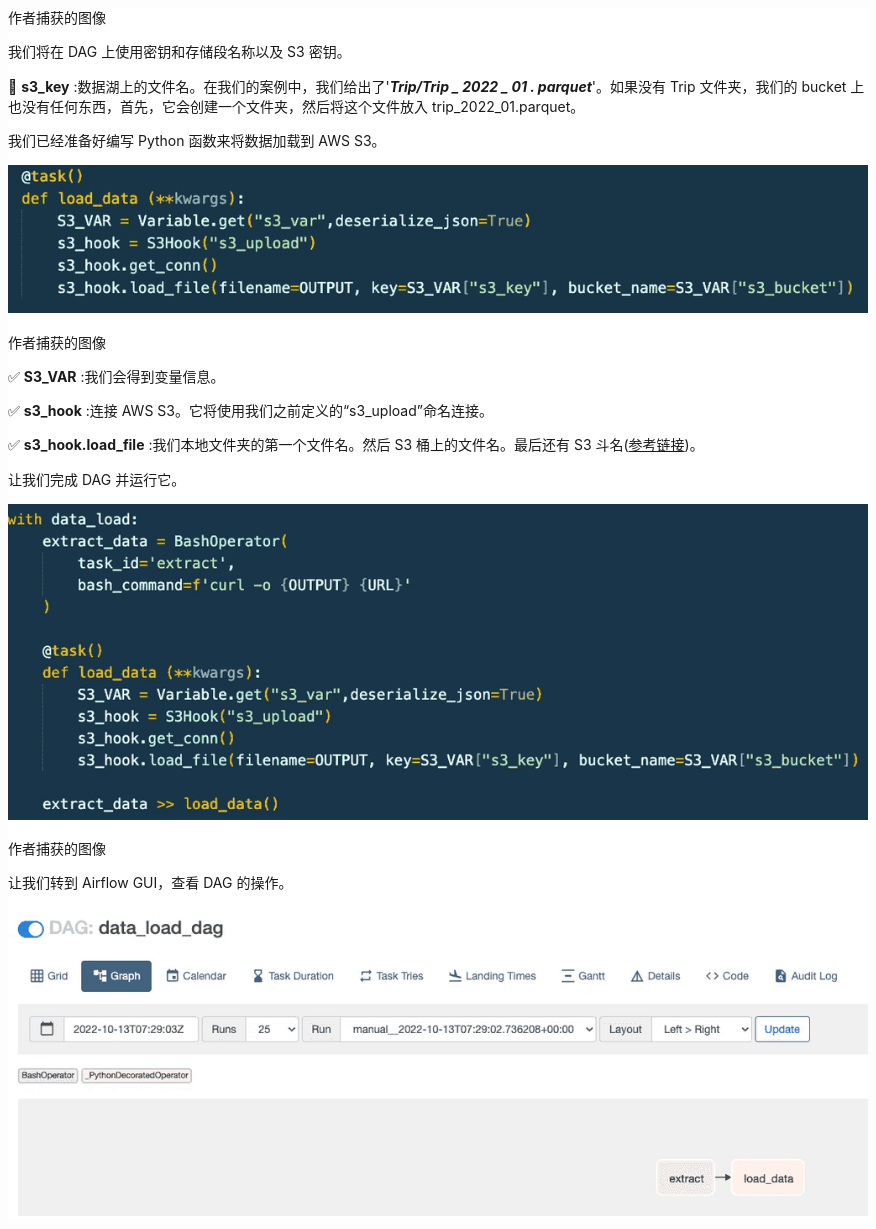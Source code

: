作者捕获的图像

我们将在 DAG 上使用密钥和存储段名称以及 S3 密钥。

🛑 **s3_key** :数据湖上的文件名。在我们的案例中，我们给出了'***Trip/Trip _ 2022 _ 01 . parquet***'。如果没有 Trip 文件夹，我们的 bucket 上也没有任何东西，首先，它会创建一个文件夹，然后将这个文件放入 trip_2022_01.parquet。

我们已经准备好编写 Python 函数来将数据加载到 AWS S3。

![](img/306d8aa8c833ed45e211ff1410d0f52d.png)

作者捕获的图像

✅ **S3_VAR** :我们会得到变量信息。

✅ **s3_hook** :连接 AWS S3。它将使用我们之前定义的“s3_upload”命名连接。

✅ **s3_hook.load_file** :我们本地文件夹的第一个文件名。然后 S3 桶上的文件名。最后还有 S3 斗名([参考链接](https://airflow.apache.org/docs/apache-airflow/1.10.6/_modules/airflow/hooks/S3_hook.html#S3Hook))。

让我们完成 DAG 并运行它。

![](img/ce325feb64508e1f3192861f537e4d88.png)

作者捕获的图像

让我们转到 Airflow GUI，查看 DAG 的操作。

![](img/8c8290cb386afe60e0f5a3e03b8f208c.png)